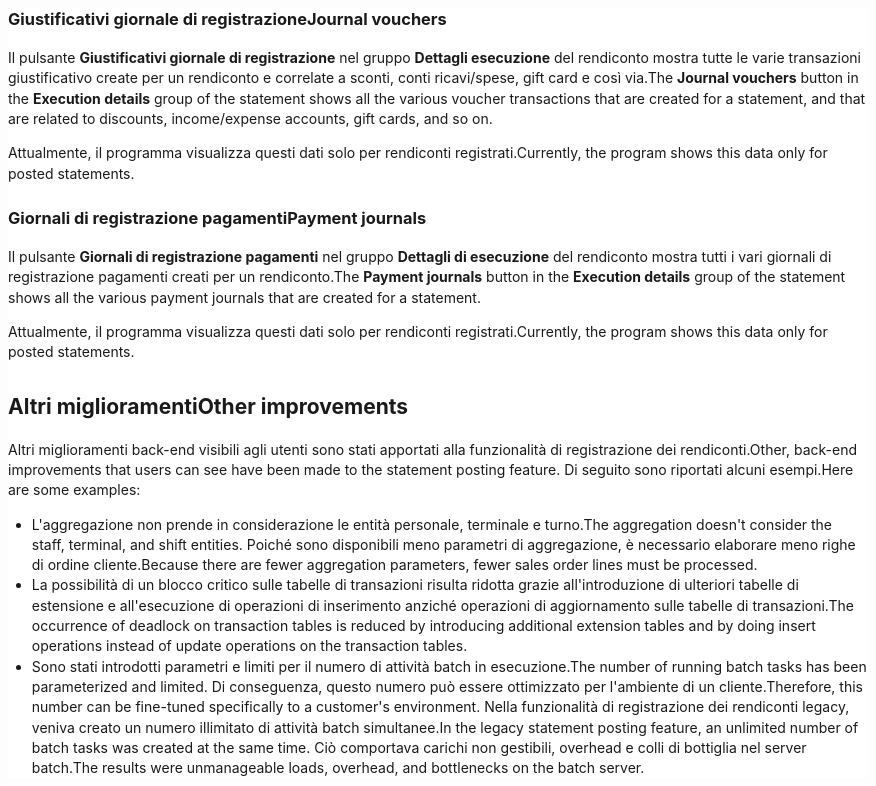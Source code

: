 ### <a name="journal-vouchers"></a><span data-ttu-id="2b8e2-256">Giustificativi giornale di registrazione</span><span class="sxs-lookup"><span data-stu-id="2b8e2-256">Journal vouchers</span></span>

<span data-ttu-id="2b8e2-257">Il pulsante **Giustificativi giornale di registrazione** nel gruppo **Dettagli esecuzione** del rendiconto mostra tutte le varie transazioni giustificativo create per un rendiconto e correlate a sconti, conti ricavi/spese, gift card e così via.</span><span class="sxs-lookup"><span data-stu-id="2b8e2-257">The **Journal vouchers** button in the **Execution details** group of the statement shows all the various voucher transactions that are created for a statement, and that are related to discounts, income/expense accounts, gift cards, and so on.</span></span>

<span data-ttu-id="2b8e2-258">Attualmente, il programma visualizza questi dati solo per rendiconti registrati.</span><span class="sxs-lookup"><span data-stu-id="2b8e2-258">Currently, the program shows this data only for posted statements.</span></span>

### <a name="payment-journals"></a><span data-ttu-id="2b8e2-259">Giornali di registrazione pagamenti</span><span class="sxs-lookup"><span data-stu-id="2b8e2-259">Payment journals</span></span>

<span data-ttu-id="2b8e2-260">Il pulsante **Giornali di registrazione pagamenti** nel gruppo **Dettagli di esecuzione** del rendiconto mostra tutti i vari giornali di registrazione pagamenti creati per un rendiconto.</span><span class="sxs-lookup"><span data-stu-id="2b8e2-260">The **Payment journals** button in the **Execution details** group of the statement shows all the various payment journals that are created for a statement.</span></span>

<span data-ttu-id="2b8e2-261">Attualmente, il programma visualizza questi dati solo per rendiconti registrati.</span><span class="sxs-lookup"><span data-stu-id="2b8e2-261">Currently, the program shows this data only for posted statements.</span></span>

## <a name="other-improvements"></a><span data-ttu-id="2b8e2-262">Altri miglioramenti</span><span class="sxs-lookup"><span data-stu-id="2b8e2-262">Other improvements</span></span>

<span data-ttu-id="2b8e2-263">Altri miglioramenti back-end visibili agli utenti sono stati apportati alla funzionalità di registrazione dei rendiconti.</span><span class="sxs-lookup"><span data-stu-id="2b8e2-263">Other, back-end improvements that users can see have been made to the statement posting feature.</span></span> <span data-ttu-id="2b8e2-264">Di seguito sono riportati alcuni esempi.</span><span class="sxs-lookup"><span data-stu-id="2b8e2-264">Here are some examples:</span></span>

- <span data-ttu-id="2b8e2-265">L'aggregazione non prende in considerazione le entità personale, terminale e turno.</span><span class="sxs-lookup"><span data-stu-id="2b8e2-265">The aggregation doesn't consider the staff, terminal, and shift entities.</span></span> <span data-ttu-id="2b8e2-266">Poiché sono disponibili meno parametri di aggregazione, è necessario elaborare meno righe di ordine cliente.</span><span class="sxs-lookup"><span data-stu-id="2b8e2-266">Because there are fewer aggregation parameters, fewer sales order lines must be processed.</span></span>
- <span data-ttu-id="2b8e2-267">La possibilità di un blocco critico sulle tabelle di transazioni risulta ridotta grazie all'introduzione di ulteriori tabelle di estensione e all'esecuzione di operazioni di inserimento anziché operazioni di aggiornamento sulle tabelle di transazioni.</span><span class="sxs-lookup"><span data-stu-id="2b8e2-267">The occurrence of deadlock on transaction tables is reduced by introducing additional extension tables and by doing insert operations instead of update operations on the transaction tables.</span></span>
- <span data-ttu-id="2b8e2-268">Sono stati introdotti parametri e limiti per il numero di attività batch in esecuzione.</span><span class="sxs-lookup"><span data-stu-id="2b8e2-268">The number of running batch tasks has been parameterized and limited.</span></span> <span data-ttu-id="2b8e2-269">Di conseguenza, questo numero può essere ottimizzato per l'ambiente di un cliente.</span><span class="sxs-lookup"><span data-stu-id="2b8e2-269">Therefore, this number can be fine-tuned specifically to a customer's environment.</span></span> <span data-ttu-id="2b8e2-270">Nella funzionalità di registrazione dei rendiconti legacy, veniva creato un numero illimitato di attività batch simultanee.</span><span class="sxs-lookup"><span data-stu-id="2b8e2-270">In the legacy statement posting feature, an unlimited number of batch tasks was created at the same time.</span></span> <span data-ttu-id="2b8e2-271">Ciò comportava carichi non gestibili, overhead e colli di bottiglia nel server batch.</span><span class="sxs-lookup"><span data-stu-id="2b8e2-271">The results were unmanageable loads, overhead, and bottlenecks on the batch server.</span></span>